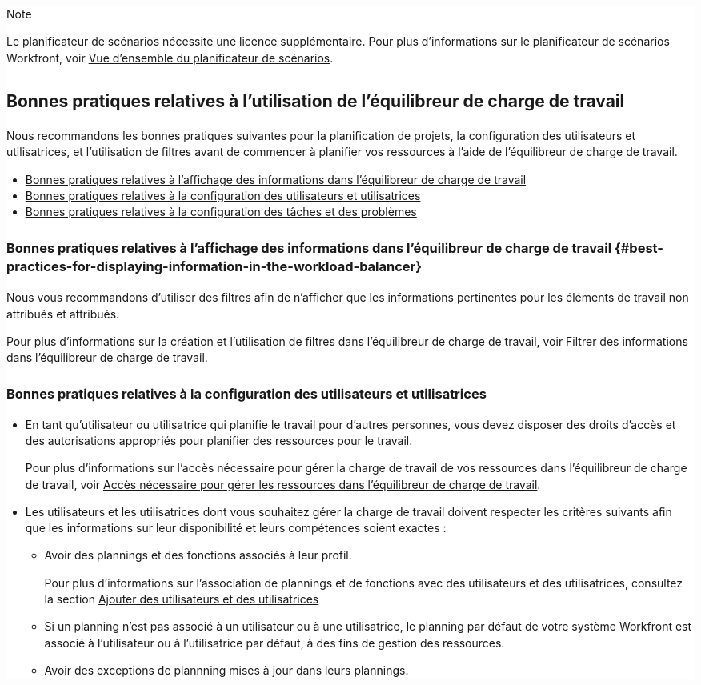   >[!NOTE]
  >
  >  Le planificateur de scénarios nécessite une licence supplémentaire. Pour plus d’informations sur le planificateur de scénarios Workfront, voir [Vue d’ensemble du planificateur de scénarios](../../scenario-planner/scenario-planner-overview.md).


## Bonnes pratiques relatives à l’utilisation de l’équilibreur de charge de travail

Nous recommandons les bonnes pratiques suivantes pour la planification de projets, la configuration des utilisateurs et utilisatrices, et l’utilisation de filtres avant de commencer à planifier vos ressources à l’aide de l’équilibreur de charge de travail.

* [Bonnes pratiques relatives à l’affichage des informations dans l’équilibreur de charge de travail](#best-practices-for-displaying-information-in-the-workload-balancer)
* [Bonnes pratiques relatives à la configuration des utilisateurs et utilisatrices](#best-practices-for-setting-up-users)
* [Bonnes pratiques relatives à la configuration des tâches et des problèmes](#best-practices-for-setting-up-tasks-and-issues)

### Bonnes pratiques relatives à l’affichage des informations dans l’équilibreur de charge de travail {#best-practices-for-displaying-information-in-the-workload-balancer}

Nous vous recommandons d’utiliser des filtres afin de n’afficher que les informations pertinentes pour les éléments de travail non attribués et attribués.

Pour plus d’informations sur la création et l’utilisation de filtres dans l’équilibreur de charge de travail, voir [Filtrer des informations dans l’équilibreur de charge de travail](../../resource-mgmt/workload-balancer/filter-information-workload-balancer.md).

### Bonnes pratiques relatives à la configuration des utilisateurs et utilisatrices

* En tant qu’utilisateur ou utilisatrice qui planifie le travail pour d’autres personnes, vous devez disposer des droits d’accès et des autorisations appropriés pour planifier des ressources pour le travail.

  Pour plus d’informations sur l’accès nécessaire pour gérer la charge de travail de vos ressources dans l’équilibreur de charge de travail, voir [Accès nécessaire pour gérer les ressources dans l’équilibreur de charge de travail](../../resource-mgmt/workload-balancer/access-needed-manage-resources-balancer.md).

* Les utilisateurs et les utilisatrices dont vous souhaitez gérer la charge de travail doivent respecter les critères suivants afin que les informations sur leur disponibilité et leurs compétences soient exactes :

   * Avoir des plannings et des fonctions associés à leur profil.

     Pour plus d’informations sur l’association de plannings et de fonctions avec des utilisateurs et des utilisatrices, consultez la section [Ajouter des utilisateurs et des utilisatrices](../../administration-and-setup/add-users/create-and-manage-users/add-users.md)
   * Si un planning n’est pas associé à un utilisateur ou à une utilisatrice, le planning par défaut de votre système Workfront est associé à l’utilisateur ou à l’utilisatrice par défaut, à des fins de gestion des ressources.
   * Avoir des exceptions de plannning mises à jour dans leurs plannings.

